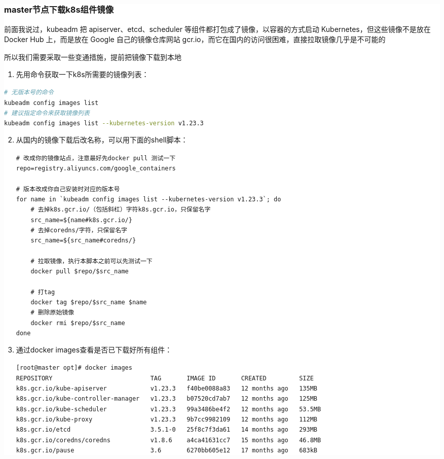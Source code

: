 ### master节点下载k8s组件镜像

前面我说过，kubeadm 把 apiserver、etcd、scheduler 等组件都打包成了镜像，以容器的方式启动 Kubernetes，但这些镜像不是放在 Docker Hub 上，而是放在 Google 自己的镜像仓库网站 gcr.io，而它在国内的访问很困难，直接拉取镜像几乎是不可能的

所以我们需要采取一些变通措施，提前把镜像下载到本地

1. 先用命令获取一下k8s所需要的镜像列表：

   

```bash
# 无版本号的命令
kubeadm config images list
# 建议指定命令来获取镜像列表
kubeadm config images list --kubernetes-version v1.23.3
```

2. 从国内的镜像下载后改名称，可以用下面的shell脚本：

   ```shell
   # 改成你的镜像站点，注意最好先docker pull 测试一下
   repo=registry.aliyuncs.com/google_containers
   
   # 版本改成你自己安装时对应的版本号
   for name in `kubeadm config images list --kubernetes-version v1.23.3`; do
       # 去掉k8s.gcr.io/（包括斜杠）字符k8s.gcr.io，只保留名字
       src_name=${name#k8s.gcr.io/}
       # 去掉coredns/字符，只保留名字
       src_name=${src_name#coredns/}
   
       # 拉取镜像，执行本脚本之前可以先测试一下
       docker pull $repo/$src_name
   
       # 打tag
       docker tag $repo/$src_name $name
       # 删除原始镜像
       docker rmi $repo/$src_name
   done
   ```

3. 通过docker images查看是否已下载好所有组件：

   ```shell
   [root@master opt]# docker images
   REPOSITORY                           TAG       IMAGE ID       CREATED         SIZE
   k8s.gcr.io/kube-apiserver            v1.23.3   f40be0088a83   12 months ago   135MB
   k8s.gcr.io/kube-controller-manager   v1.23.3   b07520cd7ab7   12 months ago   125MB
   k8s.gcr.io/kube-scheduler            v1.23.3   99a3486be4f2   12 months ago   53.5MB
   k8s.gcr.io/kube-proxy                v1.23.3   9b7cc9982109   12 months ago   112MB
   k8s.gcr.io/etcd                      3.5.1-0   25f8c7f3da61   14 months ago   293MB
   k8s.gcr.io/coredns/coredns           v1.8.6    a4ca41631cc7   15 months ago   46.8MB
   k8s.gcr.io/pause                     3.6       6270bb605e12   17 months ago   683kB
   ```

   
